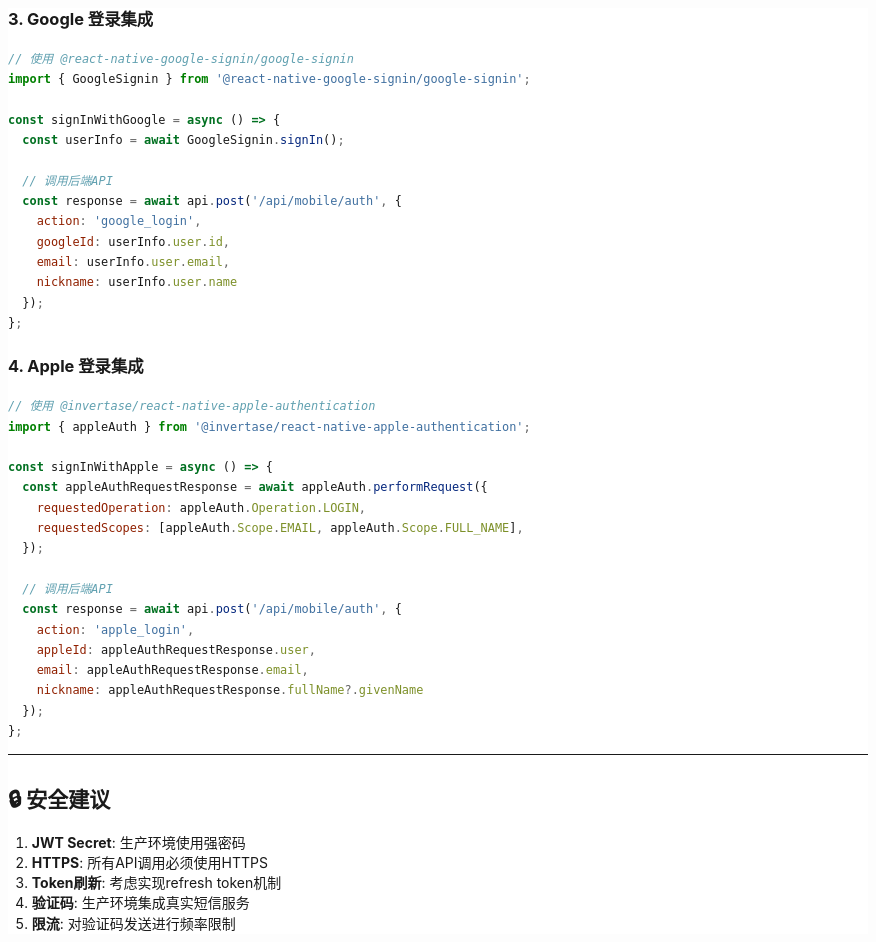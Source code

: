 ### 3. Google 登录集成
```javascript
// 使用 @react-native-google-signin/google-signin
import { GoogleSignin } from '@react-native-google-signin/google-signin';

const signInWithGoogle = async () => {
  const userInfo = await GoogleSignin.signIn();
  
  // 调用后端API
  const response = await api.post('/api/mobile/auth', {
    action: 'google_login',
    googleId: userInfo.user.id,
    email: userInfo.user.email,
    nickname: userInfo.user.name
  });
};
```

### 4. Apple 登录集成
```javascript
// 使用 @invertase/react-native-apple-authentication
import { appleAuth } from '@invertase/react-native-apple-authentication';

const signInWithApple = async () => {
  const appleAuthRequestResponse = await appleAuth.performRequest({
    requestedOperation: appleAuth.Operation.LOGIN,
    requestedScopes: [appleAuth.Scope.EMAIL, appleAuth.Scope.FULL_NAME],
  });
  
  // 调用后端API
  const response = await api.post('/api/mobile/auth', {
    action: 'apple_login',
    appleId: appleAuthRequestResponse.user,
    email: appleAuthRequestResponse.email,
    nickname: appleAuthRequestResponse.fullName?.givenName
  });
};
```

---

## 🔒 安全建议

1. **JWT Secret**: 生产环境使用强密码
2. **HTTPS**: 所有API调用必须使用HTTPS
3. **Token刷新**: 考虑实现refresh token机制
4. **验证码**: 生产环境集成真实短信服务
5. **限流**: 对验证码发送进行频率限制